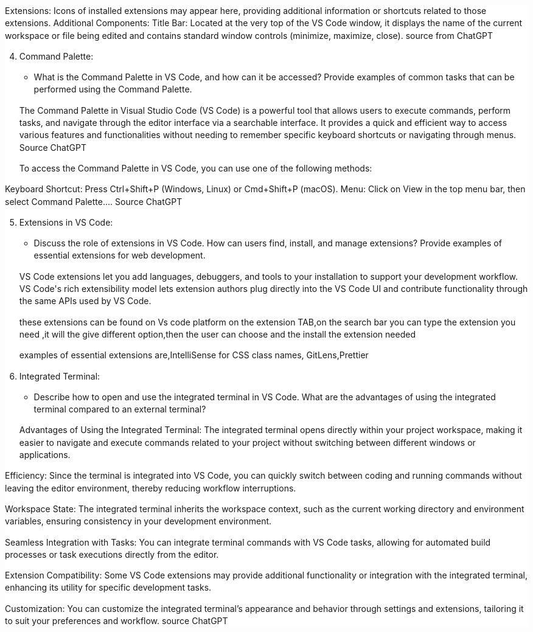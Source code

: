 Extensions: Icons of installed extensions may appear here, providing additional information or shortcuts related to those extensions.
Additional Components:
Title Bar: Located at the very top of the VS Code window, it displays the name of the current workspace or file being edited and contains standard window controls (minimize, maximize, close). source from ChatGPT

4. Command Palette:
   - What is the Command Palette in VS Code, and how can it be accessed? Provide examples of common tasks that can be performed using the Command Palette.

   The Command Palette in Visual Studio Code (VS Code) is a powerful tool that allows users to execute commands, perform tasks, and navigate through the editor interface via a searchable interface. It provides a quick and efficient way to access various features and functionalities without needing to remember specific keyboard shortcuts or navigating through menus. Source ChatGPT

   To access the Command Palette in VS Code, you can use one of the following methods:

Keyboard Shortcut: Press Ctrl+Shift+P (Windows, Linux) or Cmd+Shift+P (macOS).
Menu: Click on View in the top menu bar, then select Command Palette.... Source ChatGPT

5. Extensions in VS Code:
   - Discuss the role of extensions in VS Code. How can users find, install, and manage extensions? Provide examples of essential extensions for web development.

   VS Code extensions let you add languages, debuggers, and tools to your installation to support your development workflow. VS Code's rich extensibility model lets extension authors plug directly into the VS Code UI and contribute functionality through the same APIs used by VS Code.

   these extensions can be found on Vs code platform on the extension TAB,on the search bar you can type the extension you need ,it will the give different option,then the user can choose and the install the extension needed

   examples of essential  extensions are,IntelliSense for CSS class names, GitLens,Prettier

6. Integrated Terminal:
   - Describe how to open and use the integrated terminal in VS Code. What are the advantages of using the integrated terminal compared to an external terminal?

   Advantages of Using the Integrated Terminal:
 The integrated terminal opens directly within your project workspace, making it easier to navigate and execute commands related to your project without switching between different windows or applications.

Efficiency: Since the terminal is integrated into VS Code, you can quickly switch between coding and running commands without leaving the editor environment, thereby reducing workflow interruptions.

Workspace State: The integrated terminal inherits the workspace context, such as the current working directory and environment variables, ensuring consistency in your development environment.

Seamless Integration with Tasks: You can integrate terminal commands with VS Code tasks, allowing for automated build processes or task executions directly from the editor.

Extension Compatibility: Some VS Code extensions may provide additional functionality or integration with the integrated terminal, enhancing its utility for specific development tasks.

Customization: You can customize the integrated terminal’s appearance and behavior through settings and extensions, tailoring it to suit your preferences and workflow. source ChatGPT
